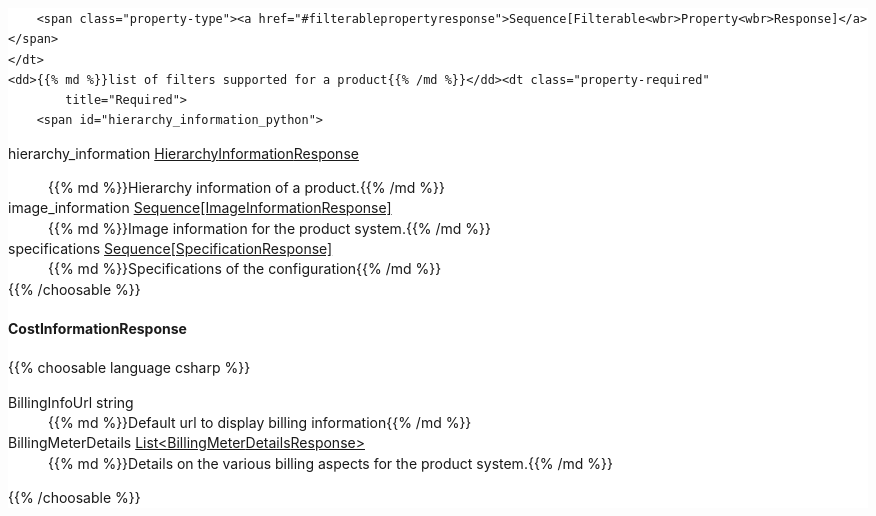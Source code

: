         <span class="property-type"><a href="#filterablepropertyresponse">Sequence[Filterable<wbr>Property<wbr>Response]</a></span>
    </dt>
    <dd>{{% md %}}list of filters supported for a product{{% /md %}}</dd><dt class="property-required"
            title="Required">
        <span id="hierarchy_information_python">
<a data-swiftype-name="resource-property" data-swiftype-type="text" href="#hierarchy_information_python" style="color: inherit; text-decoration: inherit;">hierarchy_<wbr>information</a>
</span>
        <span class="property-indicator"></span>
        <span class="property-type"><a href="#hierarchyinformationresponse">Hierarchy<wbr>Information<wbr>Response</a></span>
    </dt>
    <dd>{{% md %}}Hierarchy information of a product.{{% /md %}}</dd><dt class="property-required"
            title="Required">
        <span id="image_information_python">
<a data-swiftype-name="resource-property" data-swiftype-type="text" href="#image_information_python" style="color: inherit; text-decoration: inherit;">image_<wbr>information</a>
</span>
        <span class="property-indicator"></span>
        <span class="property-type"><a href="#imageinformationresponse">Sequence[Image<wbr>Information<wbr>Response]</a></span>
    </dt>
    <dd>{{% md %}}Image information for the product system.{{% /md %}}</dd><dt class="property-required"
            title="Required">
        <span id="specifications_python">
<a data-swiftype-name="resource-property" data-swiftype-type="text" href="#specifications_python" style="color: inherit; text-decoration: inherit;">specifications</a>
</span>
        <span class="property-indicator"></span>
        <span class="property-type"><a href="#specificationresponse">Sequence[Specification<wbr>Response]</a></span>
    </dt>
    <dd>{{% md %}}Specifications of the configuration{{% /md %}}</dd></dl>
{{% /choosable %}}

<h4 id="costinformationresponse">Cost<wbr>Information<wbr>Response</h4>



{{% choosable language csharp %}}
<dl class="resources-properties"><dt class="property-required"
            title="Required">
        <span id="billinginfourl_csharp">
<a data-swiftype-name="resource-property" data-swiftype-type="text" href="#billinginfourl_csharp" style="color: inherit; text-decoration: inherit;">Billing<wbr>Info<wbr>Url</a>
</span>
        <span class="property-indicator"></span>
        <span class="property-type">string</span>
    </dt>
    <dd>{{% md %}}Default url to display billing information{{% /md %}}</dd><dt class="property-required"
            title="Required">
        <span id="billingmeterdetails_csharp">
<a data-swiftype-name="resource-property" data-swiftype-type="text" href="#billingmeterdetails_csharp" style="color: inherit; text-decoration: inherit;">Billing<wbr>Meter<wbr>Details</a>
</span>
        <span class="property-indicator"></span>
        <span class="property-type"><a href="#billingmeterdetailsresponse">List&lt;Billing<wbr>Meter<wbr>Details<wbr>Response&gt;</a></span>
    </dt>
    <dd>{{% md %}}Details on the various billing aspects for the product system.{{% /md %}}</dd></dl>
{{% /choosable %}}
